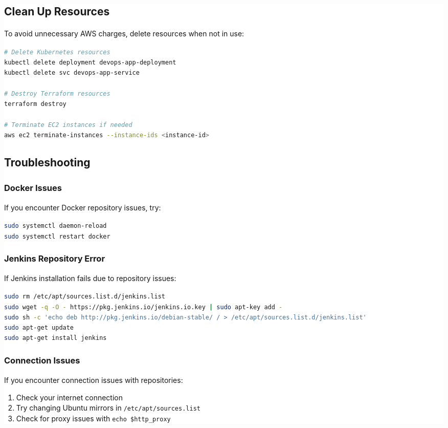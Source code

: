 ## Clean Up Resources

To avoid unnecessary AWS charges, delete resources when not in use:

```bash
# Delete Kubernetes resources
kubectl delete deployment devops-app-deployment
kubectl delete svc devops-app-service

# Destroy Terraform resources
terraform destroy

# Terminate EC2 instances if needed
aws ec2 terminate-instances --instance-ids <instance-id>
```

## Troubleshooting

### Docker Issues
If you encounter Docker repository issues, try:
```bash
sudo systemctl daemon-reload
sudo systemctl restart docker
```

### Jenkins Repository Error
If Jenkins installation fails due to repository issues:
```bash
sudo rm /etc/apt/sources.list.d/jenkins.list
sudo wget -q -O - https://pkg.jenkins.io/jenkins.io.key | sudo apt-key add -
sudo sh -c 'echo deb http://pkg.jenkins.io/debian-stable/ / > /etc/apt/sources.list.d/jenkins.list'
sudo apt-get update
sudo apt-get install jenkins
```

### Connection Issues
If you encounter connection issues with repositories:
1. Check your internet connection
2. Try changing Ubuntu mirrors in `/etc/apt/sources.list`
3. Check for proxy issues with `echo $http_proxy`
